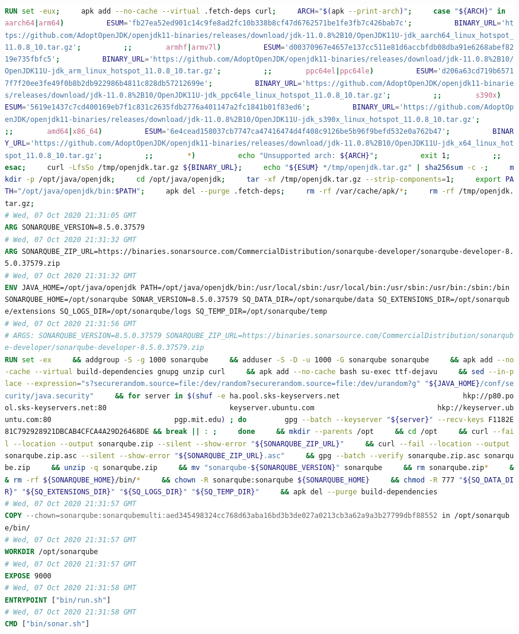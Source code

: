 ```dockerfile
RUN set -eux;     apk add --no-cache --virtual .fetch-deps curl;     ARCH="$(apk --print-arch)";     case "${ARCH}" in        aarch64|arm64)          ESUM='fb27ea52ed901c14c9fe8ad2fc10b338b8cf47d6762571be1fe3fb7c426bab7c';          BINARY_URL='https://github.com/AdoptOpenJDK/openjdk11-binaries/releases/download/jdk-11.0.8%2B10/OpenJDK11U-jdk_aarch64_linux_hotspot_11.0.8_10.tar.gz';          ;;        armhf|armv7l)          ESUM='d00370967e4657e137cc511e81d6accbfdb08dba91e6268abef8219e735fbfc5';          BINARY_URL='https://github.com/AdoptOpenJDK/openjdk11-binaries/releases/download/jdk-11.0.8%2B10/OpenJDK11U-jdk_arm_linux_hotspot_11.0.8_10.tar.gz';          ;;        ppc64el|ppc64le)          ESUM='d206a63cd719b65717f7f20ee3fe49f0b8b2db922986b4811c828db57212699e';          BINARY_URL='https://github.com/AdoptOpenJDK/openjdk11-binaries/releases/download/jdk-11.0.8%2B10/OpenJDK11U-jdk_ppc64le_linux_hotspot_11.0.8_10.tar.gz';          ;;        s390x)          ESUM='5619e1437c7cd400169eb7f1c831c2635fdb2776a401147a2fc1841b01f83ed6';          BINARY_URL='https://github.com/AdoptOpenJDK/openjdk11-binaries/releases/download/jdk-11.0.8%2B10/OpenJDK11U-jdk_s390x_linux_hotspot_11.0.8_10.tar.gz';          ;;        amd64|x86_64)          ESUM='6e4cead158037cb7747ca47416474d4f408c9126be5b96f9befd532e0a762b47';          BINARY_URL='https://github.com/AdoptOpenJDK/openjdk11-binaries/releases/download/jdk-11.0.8%2B10/OpenJDK11U-jdk_x64_linux_hotspot_11.0.8_10.tar.gz';          ;;        *)          echo "Unsupported arch: ${ARCH}";          exit 1;          ;;     esac;     curl -LfsSo /tmp/openjdk.tar.gz ${BINARY_URL};     echo "${ESUM} */tmp/openjdk.tar.gz" | sha256sum -c -;     mkdir -p /opt/java/openjdk;     cd /opt/java/openjdk;     tar -xf /tmp/openjdk.tar.gz --strip-components=1;     export PATH="/opt/java/openjdk/bin:$PATH";     apk del --purge .fetch-deps;     rm -rf /var/cache/apk/*;     rm -rf /tmp/openjdk.tar.gz;
# Wed, 07 Oct 2020 21:31:05 GMT
ARG SONARQUBE_VERSION=8.5.0.37579
# Wed, 07 Oct 2020 21:31:32 GMT
ARG SONARQUBE_ZIP_URL=https://binaries.sonarsource.com/CommercialDistribution/sonarqube-developer/sonarqube-developer-8.5.0.37579.zip
# Wed, 07 Oct 2020 21:31:32 GMT
ENV JAVA_HOME=/opt/java/openjdk PATH=/opt/java/openjdk/bin:/usr/local/sbin:/usr/local/bin:/usr/sbin:/usr/bin:/sbin:/bin SONARQUBE_HOME=/opt/sonarqube SONAR_VERSION=8.5.0.37579 SQ_DATA_DIR=/opt/sonarqube/data SQ_EXTENSIONS_DIR=/opt/sonarqube/extensions SQ_LOGS_DIR=/opt/sonarqube/logs SQ_TEMP_DIR=/opt/sonarqube/temp
# Wed, 07 Oct 2020 21:31:56 GMT
# ARGS: SONARQUBE_VERSION=8.5.0.37579 SONARQUBE_ZIP_URL=https://binaries.sonarsource.com/CommercialDistribution/sonarqube-developer/sonarqube-developer-8.5.0.37579.zip
RUN set -ex     && addgroup -S -g 1000 sonarqube     && adduser -S -D -u 1000 -G sonarqube sonarqube     && apk add --no-cache --virtual build-dependencies gnupg unzip curl     && apk add --no-cache bash su-exec ttf-dejavu     && sed --in-place --expression="s?securerandom.source=file:/dev/random?securerandom.source=file:/dev/urandom?g" "${JAVA_HOME}/conf/security/java.security"     && for server in $(shuf -e ha.pool.sks-keyservers.net                             hkp://p80.pool.sks-keyservers.net:80                             keyserver.ubuntu.com                             hkp://keyserver.ubuntu.com:80                             pgp.mit.edu) ; do         gpg --batch --keyserver "${server}" --recv-keys F1182E81C792928921DBCAB4CFCA4A29D26468DE && break || : ;     done     && mkdir --parents /opt     && cd /opt     && curl --fail --location --output sonarqube.zip --silent --show-error "${SONARQUBE_ZIP_URL}"     && curl --fail --location --output sonarqube.zip.asc --silent --show-error "${SONARQUBE_ZIP_URL}.asc"     && gpg --batch --verify sonarqube.zip.asc sonarqube.zip     && unzip -q sonarqube.zip     && mv "sonarqube-${SONARQUBE_VERSION}" sonarqube     && rm sonarqube.zip*     && rm -rf ${SONARQUBE_HOME}/bin/*     && chown -R sonarqube:sonarqube ${SONARQUBE_HOME}     && chmod -R 777 "${SQ_DATA_DIR}" "${SQ_EXTENSIONS_DIR}" "${SQ_LOGS_DIR}" "${SQ_TEMP_DIR}"     && apk del --purge build-dependencies
# Wed, 07 Oct 2020 21:31:57 GMT
COPY --chown=sonarqube:sonarqubemulti:aed345498324cc768d63aba16bd3b3de027a0213cb3a62a9a3b27799dbf88552 in /opt/sonarqube/bin/ 
# Wed, 07 Oct 2020 21:31:57 GMT
WORKDIR /opt/sonarqube
# Wed, 07 Oct 2020 21:31:57 GMT
EXPOSE 9000
# Wed, 07 Oct 2020 21:31:58 GMT
ENTRYPOINT ["bin/run.sh"]
# Wed, 07 Oct 2020 21:31:58 GMT
CMD ["bin/sonar.sh"]
```

